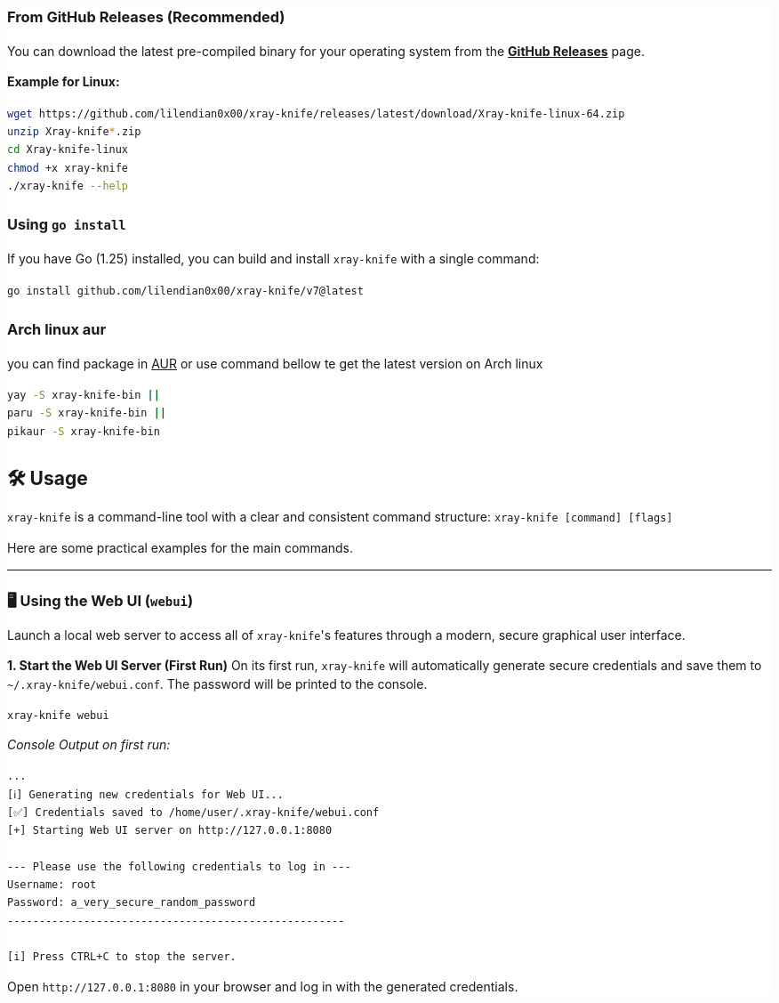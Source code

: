 ### From GitHub Releases (Recommended)

You can download the latest pre-compiled binary for your operating system from the [**GitHub Releases**](https://github.com/lilendian0x00/xray-knife/releases) page.

**Example for Linux:**
```bash
wget https://github.com/lilendian0x00/xray-knife/releases/latest/download/Xray-knife-linux-64.zip
unzip Xray-knife*.zip
cd Xray-knife-linux
chmod +x xray-knife
./xray-knife --help
```

### Using `go install`

If you have Go (1.25) installed, you can build and install `xray-knife` with a single command:
```bash
go install github.com/lilendian0x00/xray-knife/v7@latest
```

### Arch linux aur
you can find package in [AUR](https://aur.archlinux.org/packages/xray-knife-bin) or use command bellow te get the latest version on Arch linux
```bash
yay -S xray-knife-bin ||
paru -S xray-knife-bin ||
pikaur -S xray-knife-bin
```

## 🛠️ Usage

`xray-knife` is a command-line tool with a clear and consistent command structure:
`xray-knife [command] [flags]`

Here are some practical examples for the main commands.

---

### 🖥️ Using the Web UI (`webui`)

Launch a local web server to access all of `xray-knife`'s features through a modern, secure graphical user interface.

**1. Start the Web UI Server (First Run)**
On its first run, `xray-knife` will automatically generate secure credentials and save them to `~/.xray-knife/webui.conf`. The password will be printed to the console.

```bash
xray-knife webui
```
*Console Output on first run:*
```
...
[ℹ️] Generating new credentials for Web UI...
[✅] Credentials saved to /home/user/.xray-knife/webui.conf
[+] Starting Web UI server on http://127.0.0.1:8080

--- Please use the following credentials to log in ---
Username: root
Password: a_very_secure_random_password
-----------------------------------------------------

[i] Press CTRL+C to stop the server.
```
Open `http://127.0.0.1:8080` in your browser and log in with the generated credentials.
